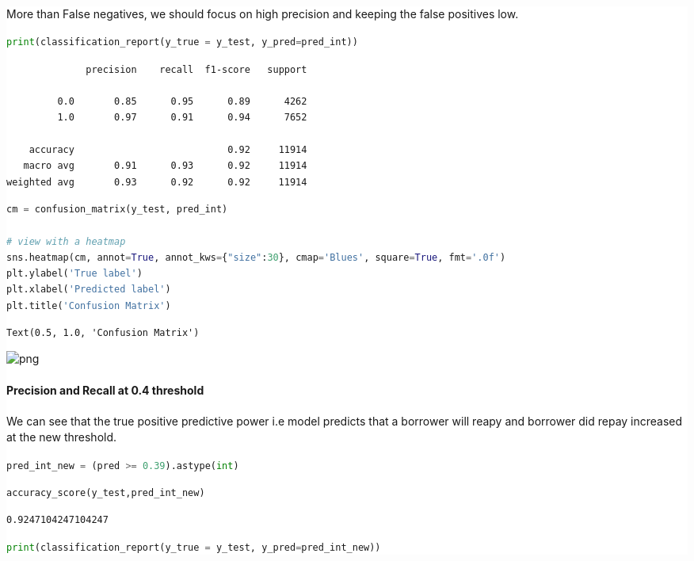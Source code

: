 More than False negatives, we should focus on high precision and keeping the false positives low.


```python
print(classification_report(y_true = y_test, y_pred=pred_int))
```

                  precision    recall  f1-score   support
    
             0.0       0.85      0.95      0.89      4262
             1.0       0.97      0.91      0.94      7652
    
        accuracy                           0.92     11914
       macro avg       0.91      0.93      0.92     11914
    weighted avg       0.93      0.92      0.92     11914
    



```python
cm = confusion_matrix(y_test, pred_int)

# view with a heatmap
sns.heatmap(cm, annot=True, annot_kws={"size":30}, cmap='Blues', square=True, fmt='.0f')
plt.ylabel('True label')
plt.xlabel('Predicted label')
plt.title('Confusion Matrix')
```




    Text(0.5, 1.0, 'Confusion Matrix')




![png](/images/output_120_1.png)


#### Precision and Recall at 0.4 threshold

We can see that the true positive predictive power i.e model predicts that a borrower will reapy and borrower did repay increased at the new threshold.


```python
pred_int_new = (pred >= 0.39).astype(int)
```


```python
accuracy_score(y_test,pred_int_new)

```




    0.9247104247104247




```python
print(classification_report(y_true = y_test, y_pred=pred_int_new))
```
